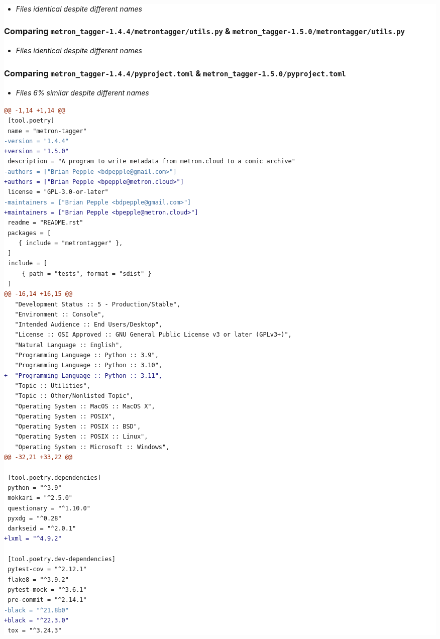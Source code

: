  * *Files identical despite different names*

### Comparing `metron_tagger-1.4.4/metrontagger/utils.py` & `metron_tagger-1.5.0/metrontagger/utils.py`

 * *Files identical despite different names*

### Comparing `metron_tagger-1.4.4/pyproject.toml` & `metron_tagger-1.5.0/pyproject.toml`

 * *Files 6% similar despite different names*

```diff
@@ -1,14 +1,14 @@
 [tool.poetry]
 name = "metron-tagger"
-version = "1.4.4"
+version = "1.5.0"
 description = "A program to write metadata from metron.cloud to a comic archive"
-authors = ["Brian Pepple <bdpepple@gmail.com>"]
+authors = ["Brian Pepple <bpepple@metron.cloud>"]
 license = "GPL-3.0-or-later"
-maintainers = ["Brian Pepple <bdpepple@gmail.com>"]
+maintainers = ["Brian Pepple <bpepple@metron.cloud>"]
 readme = "README.rst"
 packages = [
 	{ include = "metrontagger" },
 ]
 include = [
     { path = "tests", format = "sdist" }
 ]
@@ -16,14 +16,15 @@
   "Development Status :: 5 - Production/Stable",
   "Environment :: Console",
   "Intended Audience :: End Users/Desktop",
   "License :: OSI Approved :: GNU General Public License v3 or later (GPLv3+)",
   "Natural Language :: English",
   "Programming Language :: Python :: 3.9",
   "Programming Language :: Python :: 3.10",
+  "Programming Language :: Python :: 3.11",
   "Topic :: Utilities",
   "Topic :: Other/Nonlisted Topic",
   "Operating System :: MacOS :: MacOS X",
   "Operating System :: POSIX",
   "Operating System :: POSIX :: BSD",
   "Operating System :: POSIX :: Linux",
   "Operating System :: Microsoft :: Windows",
@@ -32,21 +33,22 @@
 
 [tool.poetry.dependencies]
 python = "^3.9"
 mokkari = "^2.5.0"
 questionary = "^1.10.0"
 pyxdg = "^0.28"
 darkseid = "^2.0.1"
+lxml = "^4.9.2"
 
 [tool.poetry.dev-dependencies]
 pytest-cov = "^2.12.1"
 flake8 = "^3.9.2"
 pytest-mock = "^3.6.1"
 pre-commit = "^2.14.1"
-black = "^21.8b0"
+black = "^22.3.0"
 tox = "^3.24.3"
```